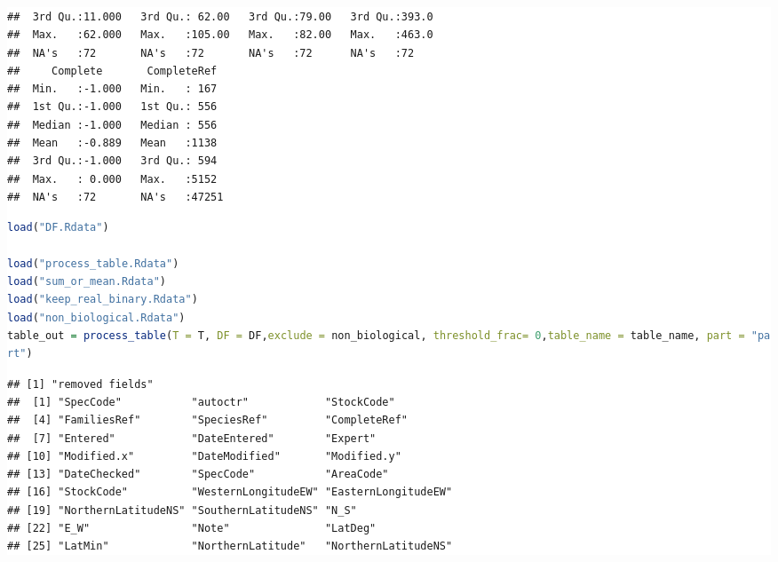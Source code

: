     ##  3rd Qu.:11.000   3rd Qu.: 62.00   3rd Qu.:79.00   3rd Qu.:393.0  
    ##  Max.   :62.000   Max.   :105.00   Max.   :82.00   Max.   :463.0  
    ##  NA's   :72       NA's   :72       NA's   :72      NA's   :72     
    ##     Complete       CompleteRef   
    ##  Min.   :-1.000   Min.   : 167   
    ##  1st Qu.:-1.000   1st Qu.: 556   
    ##  Median :-1.000   Median : 556   
    ##  Mean   :-0.889   Mean   :1138   
    ##  3rd Qu.:-1.000   3rd Qu.: 594   
    ##  Max.   : 0.000   Max.   :5152   
    ##  NA's   :72       NA's   :47251

``` r
load("DF.Rdata")

load("process_table.Rdata")
load("sum_or_mean.Rdata")
load("keep_real_binary.Rdata")
load("non_biological.Rdata")
table_out = process_table(T = T, DF = DF,exclude = non_biological, threshold_frac= 0,table_name = table_name, part = "part")
```

    ## [1] "removed fields"
    ##  [1] "SpecCode"           "autoctr"            "StockCode"         
    ##  [4] "FamiliesRef"        "SpeciesRef"         "CompleteRef"       
    ##  [7] "Entered"            "DateEntered"        "Expert"            
    ## [10] "Modified.x"         "DateModified"       "Modified.y"        
    ## [13] "DateChecked"        "SpecCode"           "AreaCode"          
    ## [16] "StockCode"          "WesternLongitudeEW" "EasternLongitudeEW"
    ## [19] "NorthernLatitudeNS" "SouthernLatitudeNS" "N_S"               
    ## [22] "E_W"                "Note"               "LatDeg"            
    ## [25] "LatMin"             "NorthernLatitude"   "NorthernLatitudeNS"
